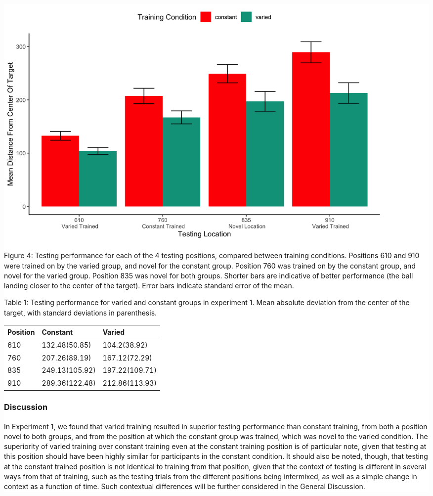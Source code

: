 <div id="fig-IGAS_Testing1">

<img
src="full.markdown_strict_files/figure-markdown_strict/fig-IGAS_Testing1-1.png"
width="768" />


Figure 4: Testing performance for each of the 4 testing positions,
compared between training conditions. Positions 610 and 910 were trained
on by the varied group, and novel for the constant group. Position 760
was trained on by the constant group, and novel for the varied group.
Position 835 was novel for both groups. Shorter bars are indicative of
better performance (the ball landing closer to the center of the
target). Error bars indicate standard error of the mean.

</div>

  
  

<div id="tbl-IGAS_Table1">

Table 1: Testing performance for varied and constant groups in
experiment 1. Mean absolute deviation from the center of the target,
with standard deviations in parenthesis.

<div class="cell-output-display">

| Position | Constant       | Varied         |
|:---------|:---------------|:---------------|
| 610      | 132.48(50.85)  | 104.2(38.92)   |
| 760      | 207.26(89.19)  | 167.12(72.29)  |
| 835      | 249.13(105.92) | 197.22(109.71) |
| 910      | 289.36(122.48) | 212.86(113.93) |

</div>

</div>

### Discussion

In Experiment 1, we found that varied training resulted in superior
testing performance than constant training, from both a position novel
to both groups, and from the position at which the constant group was
trained, which was novel to the varied condition. The superiority of
varied training over constant training even at the constant training
position is of particular note, given that testing at this position
should have been highly similar for participants in the constant
condition. It should also be noted, though, that testing at the constant
trained position is not identical to training from that position, given
that the context of testing is different in several ways from that of
training, such as the testing trials from the different positions being
intermixed, as well as a simple change in context as a function of time.
Such contextual differences will be further considered in the General
Discussion.
